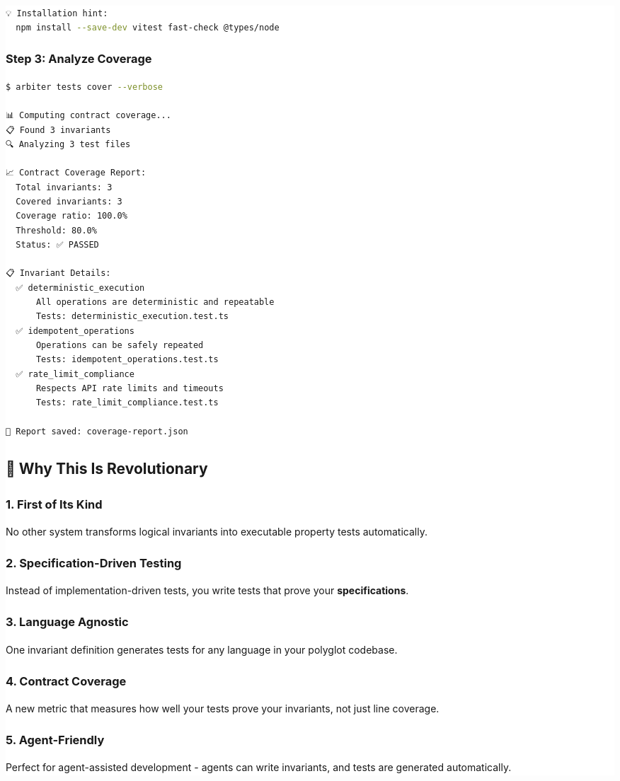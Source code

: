 ```bash
💡 Installation hint:
  npm install --save-dev vitest fast-check @types/node
```

### Step 3: Analyze Coverage
```bash
$ arbiter tests cover --verbose

📊 Computing contract coverage...
📋 Found 3 invariants
🔍 Analyzing 3 test files

📈 Contract Coverage Report:
  Total invariants: 3
  Covered invariants: 3
  Coverage ratio: 100.0%
  Threshold: 80.0%
  Status: ✅ PASSED

📋 Invariant Details:
  ✅ deterministic_execution
      All operations are deterministic and repeatable
      Tests: deterministic_execution.test.ts
  ✅ idempotent_operations
      Operations can be safely repeated
      Tests: idempotent_operations.test.ts
  ✅ rate_limit_compliance
      Respects API rate limits and timeouts  
      Tests: rate_limit_compliance.test.ts

📄 Report saved: coverage-report.json
```

## 🚀 Why This Is Revolutionary

### 1. **First of Its Kind**
No other system transforms logical invariants into executable property tests automatically.

### 2. **Specification-Driven Testing**
Instead of implementation-driven tests, you write tests that prove your **specifications**.

### 3. **Language Agnostic**
One invariant definition generates tests for any language in your polyglot codebase.

### 4. **Contract Coverage**
A new metric that measures how well your tests prove your invariants, not just line coverage.

### 5. **Agent-Friendly**
Perfect for agent-assisted development - agents can write invariants, and tests are generated automatically.
